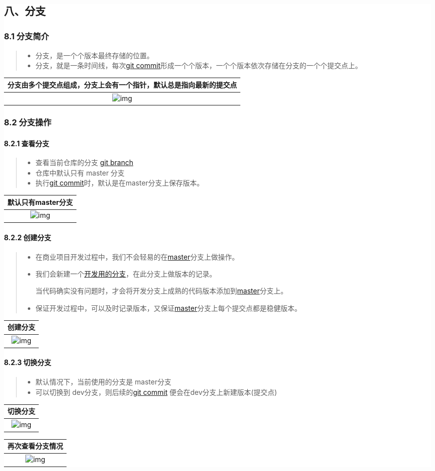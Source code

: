## 八、分支

### 8.1 分支简介

> - 分支，是一个个版本最终存储的位置。
> - 分支，就是一条时间线，每次[git commit](https://www.cnblogs.com/zmk-c/p/14573105.html)形成一个个版本，一个个版本依次存储在分支的一个个提交点上。

| 分支由多个提交点组成，分支上会有一个指针，默认总是指向最新的提交点 |
| :----------------------------------------------------------: |
| ![img](https://img2020.cnblogs.com/blog/2293300/202103/2293300-20210324131048779-311587109.jpg) |

### 8.2 分支操作

#### 8.2.1 查看分支

> - 查看当前仓库的分支 [git branch](https://www.cnblogs.com/zmk-c/p/14573105.html)
> - 仓库中默认只有 master 分支
> - 执行[git commit](https://www.cnblogs.com/zmk-c/p/14573105.html)时，默认是在master分支上保存版本。

|                      默认只有master分支                      |
| :----------------------------------------------------------: |
| ![img](https://img2020.cnblogs.com/blog/2293300/202103/2293300-20210324131147300-497642709.jpg) |

#### 8.2.2 创建分支

> - 在商业项目开发过程中，我们不会轻易的在[master](https://www.cnblogs.com/zmk-c/p/14573105.html)分支上做操作。
>
> - 我们会新建一个[开发用的分支](https://www.cnblogs.com/zmk-c/p/14573105.html)，在此分支上做版本的记录。
>
>   当代码确实没有问题时，才会将开发分支上成熟的代码版本添加到[master](https://www.cnblogs.com/zmk-c/p/14573105.html)分支上。
>
> - 保证开发过程中，可以及时记录版本，又保证[master](https://www.cnblogs.com/zmk-c/p/14573105.html)分支上每个提交点都是稳健版本。

|                           创建分支                           |
| :----------------------------------------------------------: |
| ![img](https://img2020.cnblogs.com/blog/2293300/202103/2293300-20210324131228056-522516077.jpg) |

#### 8.2.3 切换分支

> - 默认情况下，当前使用的分支是 master分支
> - 可以切换到 dev分支，则后续的[git commit](https://www.cnblogs.com/zmk-c/p/14573105.html) 便会在dev分支上新建版本(提交点)

|                           切换分支                           |
| :----------------------------------------------------------: |
| ![img](https://img2020.cnblogs.com/blog/2293300/202103/2293300-20210324131319142-659520041.jpg) |

|                       再次查看分支情况                       |
| :----------------------------------------------------------: |
| ![img](https://img2020.cnblogs.com/blog/2293300/202103/2293300-20210324131420340-1140765628.jpg) |
